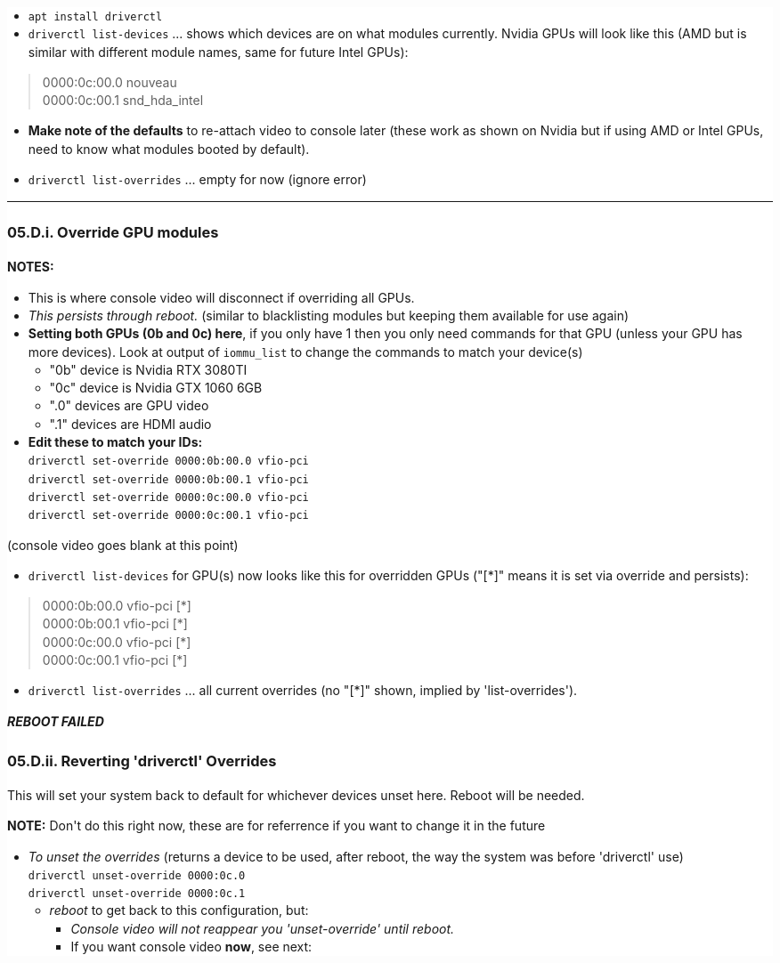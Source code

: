 
* `apt install driverctl`
* `driverctl list-devices` ... shows which devices are on what modules currently. Nvidia GPUs will look like this (AMD but is similar with different module names, same for future Intel GPUs):
> 0000:0c:00.0 nouveau  
> 0000:0c:00.1 snd_hda_intel  
   + **Make note of the defaults** to re-attach video to console later (these work as shown on Nvidia but if using AMD or Intel GPUs, need to know what modules booted by default).
* `driverctl list-overrides` ... empty for now (ignore error)

---

### 05.D.i. Override GPU modules

**NOTES:**

* This is where console video will disconnect if overriding all GPUs. 
* *This persists through reboot.* (similar to blacklisting modules but keeping them available for use again)
* **Setting both GPUs (0b and 0c) here**, if you only have 1 then you only need commands for that GPU (unless your GPU has more devices). Look at output of `iommu_list` to change the commands to match your device(s)
    + "0b" device is Nvidia RTX 3080TI
    + "0c" device is Nvidia GTX 1060 6GB
    + ".0" devices are GPU video
    + ".1" devices are HDMI audio
* **Edit these to match your IDs:**  
`driverctl set-override 0000:0b:00.0 vfio-pci`  
`driverctl set-override 0000:0b:00.1 vfio-pci`  
`driverctl set-override 0000:0c:00.0 vfio-pci`  
`driverctl set-override 0000:0c:00.1 vfio-pci`  

(console video goes blank at this point)

* `driverctl list-devices` for GPU(s) now looks like this for overridden GPUs ("[\*]" means it is set via override and persists):  
> 0000:0b:00.0 vfio-pci [\*]  
> 0000:0b:00.1 vfio-pci [\*]  
> 0000:0c:00.0 vfio-pci [\*]  
> 0000:0c:00.1 vfio-pci [\*]  

* `driverctl list-overrides` ... all current overrides (no "[\*]" shown, implied by 'list-overrides'). 

***REBOOT FAILED***

### 05.D.ii. Reverting 'driverctl' Overrides

This will set your system back to default for whichever devices unset here. Reboot will be needed. 

**NOTE:** Don't do this right now, these are for referrence if you want to change it in the future

* *To unset the overrides* (returns a device to be used, after reboot, the way the system was before 'driverctl' use)  
`driverctl unset-override 0000:0c.0`  
`driverctl unset-override 0000:0c.1`  
    + *reboot* to get back to this configuration, but:
        - *Console video will not reappear you 'unset-override' until reboot.* 
        - If you want console video **now**, see next:
